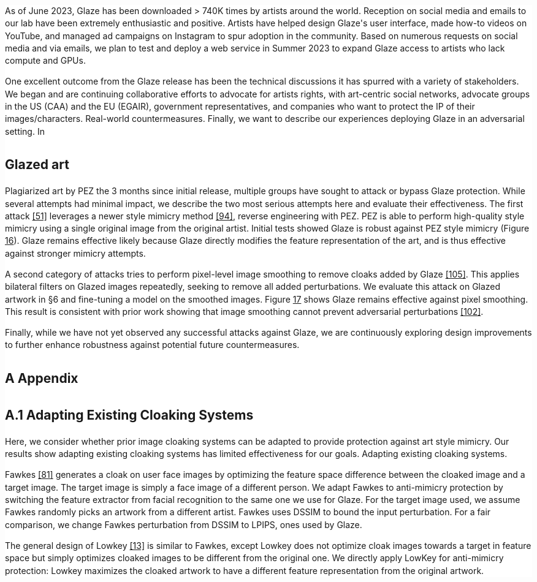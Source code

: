 As of June 2023, Glaze has been downloaded > 740K times by artists around the world. Reception on social media and emails to our lab have been extremely enthusiastic and positive. Artists have helped design Glaze's user interface, made how-to videos on YouTube, and managed ad campaigns on Instagram to spur adoption in the community. Based on numerous requests on social media and via emails, we plan to test and deploy a web service in Summer 2023 to expand Glaze access to artists who lack compute and GPUs.

One excellent outcome from the Glaze release has been the technical discussions it has spurred with a variety of stakeholders. We began and are continuing collaborative efforts to advocate for artists rights, with art-centric social networks, advocate groups in the US (CAA) and the EU (EGAIR), government representatives, and companies who want to protect the IP of their images/characters. Real-world countermeasures. Finally, we want to describe our experiences deploying Glaze in an adversarial setting. In

## Glazed art

Plagiarized art by PEZ the 3 months since initial release, multiple groups have sought to attack or bypass Glaze protection. While several attempts had minimal impact, we describe the two most serious attempts here and evaluate their effectiveness. The first attack [[51]](#b50) leverages a newer style mimicry method [[94]](#b93), reverse engineering with PEZ. PEZ is able to perform high-quality style mimicry using a single original image from the original artist. Initial tests showed Glaze is robust against PEZ style mimicry (Figure [16](#fig_0)). Glaze remains effective likely because Glaze directly modifies the feature representation of the art, and is thus effective against stronger mimicry attempts.

A second category of attacks tries to perform pixel-level image smoothing to remove cloaks added by Glaze [[105]](#b104). This applies bilateral filters on Glazed images repeatedly, seeking to remove all added perturbations. We evaluate this attack on Glazed artwork in §6 and fine-tuning a model on the smoothed images. Figure [17](#fig_0) shows Glaze remains effective against pixel smoothing. This result is consistent with prior work showing that image smoothing cannot prevent adversarial perturbations [[102]](#b101).

Finally, while we have not yet observed any successful attacks against Glaze, we are continuously exploring design improvements to further enhance robustness against potential future countermeasures.

## A Appendix

## A.1 Adapting Existing Cloaking Systems

Here, we consider whether prior image cloaking systems can be adapted to provide protection against art style mimicry. Our results show adapting existing cloaking systems has limited effectiveness for our goals. Adapting existing cloaking systems.

Fawkes [[81]](#b80) generates a cloak on user face images by optimizing the feature space difference between the cloaked image and a target image. The target image is simply a face image of a different person. We adapt Fawkes to anti-mimicry protection by switching the feature extractor from facial recognition to the same one we use for Glaze. For the target image used, we assume Fawkes randomly picks an artwork from a different artist. Fawkes uses DSSIM to bound the input perturbation. For a fair comparison, we change Fawkes perturbation from DSSIM to LPIPS, ones used by Glaze.

The general design of Lowkey [[13]](#b12) is similar to Fawkes, except Lowkey does not optimize cloak images towards a target in feature space but simply optimizes cloaked images to be different from the original one. We directly apply LowKey for anti-mimicry protection: Lowkey maximizes the cloaked artwork to have a different feature representation from the original artwork.
